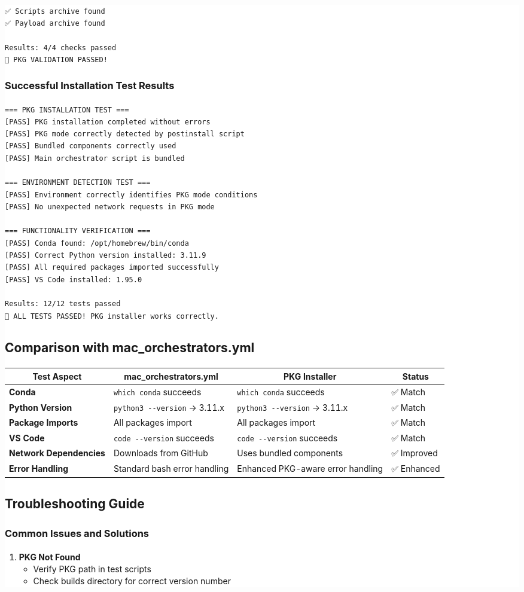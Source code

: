 ```
✅ Scripts archive found
✅ Payload archive found

Results: 4/4 checks passed
🎉 PKG VALIDATION PASSED!
```

### Successful Installation Test Results
```
=== PKG INSTALLATION TEST ===
[PASS] PKG installation completed without errors
[PASS] PKG mode correctly detected by postinstall script
[PASS] Bundled components correctly used
[PASS] Main orchestrator script is bundled

=== ENVIRONMENT DETECTION TEST ===
[PASS] Environment correctly identifies PKG mode conditions
[PASS] No unexpected network requests in PKG mode

=== FUNCTIONALITY VERIFICATION ===
[PASS] Conda found: /opt/homebrew/bin/conda
[PASS] Correct Python version installed: 3.11.9
[PASS] All required packages imported successfully
[PASS] VS Code installed: 1.95.0

Results: 12/12 tests passed
🎉 ALL TESTS PASSED! PKG installer works correctly.
```

## Comparison with mac_orchestrators.yml

| Test Aspect | mac_orchestrators.yml | PKG Installer | Status |
|-------------|----------------------|---------------|--------|
| **Conda** | `which conda` succeeds | `which conda` succeeds | ✅ Match |
| **Python Version** | `python3 --version` → 3.11.x | `python3 --version` → 3.11.x | ✅ Match |
| **Package Imports** | All packages import | All packages import | ✅ Match |
| **VS Code** | `code --version` succeeds | `code --version` succeeds | ✅ Match |
| **Network Dependencies** | Downloads from GitHub | Uses bundled components | ✅ Improved |
| **Error Handling** | Standard bash error handling | Enhanced PKG-aware error handling | ✅ Enhanced |

## Troubleshooting Guide

### Common Issues and Solutions

1. **PKG Not Found**
   - Verify PKG path in test scripts
   - Check builds directory for correct version number
